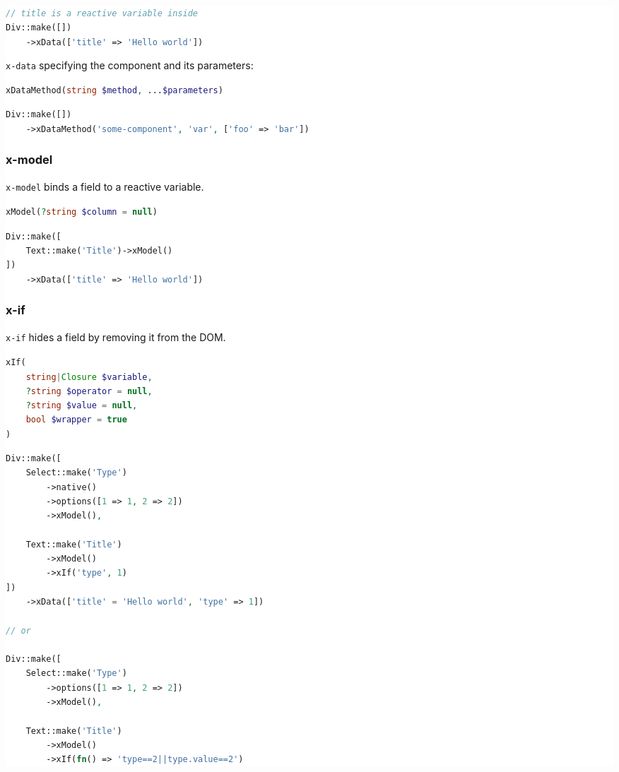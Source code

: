 ```php
// title is a reactive variable inside
Div::make([])
    ->xData(['title' => 'Hello world'])
```

`x-data` specifying the component and its parameters:

```php
xDataMethod(string $method, ...$parameters)
```

```php
Div::make([])
    ->xDataMethod('some-component', 'var', ['foo' => 'bar'])
```

<a name="x-model"></a>
### x-model

`x-model` binds a field to a reactive variable.

```php
xModel(?string $column = null)
```

```php
Div::make([
    Text::make('Title')->xModel()
])
    ->xData(['title' => 'Hello world'])
```

<a name="x-if"></a>
### x-if

`x-if` hides a field by removing it from the DOM.

```php
xIf(
    string|Closure $variable,
    ?string $operator = null,
    ?string $value = null,
    bool $wrapper = true
)
```

```php
Div::make([
    Select::make('Type')
        ->native()
        ->options([1 => 1, 2 => 2])
        ->xModel(),

    Text::make('Title')
        ->xModel()
        ->xIf('type', 1)
])
    ->xData(['title' = 'Hello world', 'type' => 1])

// or

Div::make([
    Select::make('Type')
        ->options([1 => 1, 2 => 2])
        ->xModel(),

    Text::make('Title')
        ->xModel()
        ->xIf(fn() => 'type==2||type.value==2')
```
